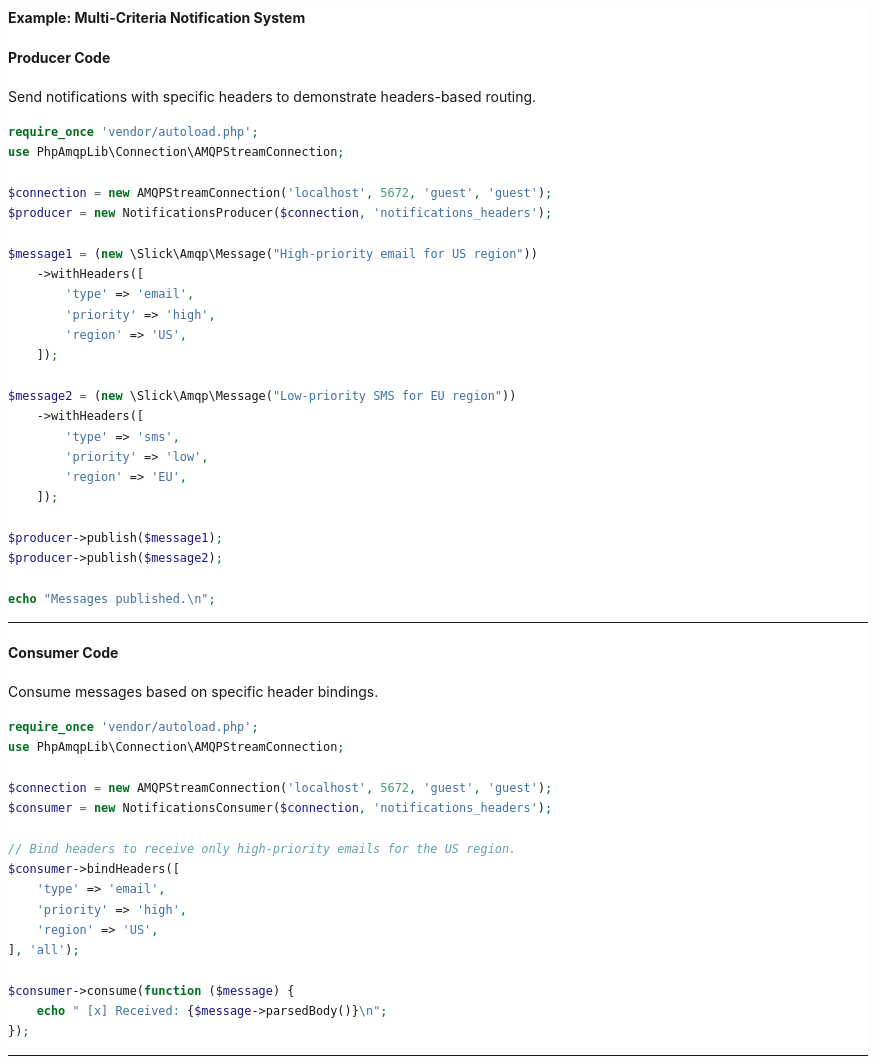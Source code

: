 
#### **Example: Multi-Criteria Notification System**

#### **Producer Code**

Send notifications with specific headers to demonstrate headers-based routing.

```php
require_once 'vendor/autoload.php';
use PhpAmqpLib\Connection\AMQPStreamConnection;

$connection = new AMQPStreamConnection('localhost', 5672, 'guest', 'guest');
$producer = new NotificationsProducer($connection, 'notifications_headers');

$message1 = (new \Slick\Amqp\Message("High-priority email for US region"))
    ->withHeaders([
        'type' => 'email',
        'priority' => 'high',
        'region' => 'US',
    ]);

$message2 = (new \Slick\Amqp\Message("Low-priority SMS for EU region"))
    ->withHeaders([
        'type' => 'sms',
        'priority' => 'low',
        'region' => 'EU',
    ]);

$producer->publish($message1);
$producer->publish($message2);

echo "Messages published.\n";
```

---

#### **Consumer Code**

Consume messages based on specific header bindings.

```php
require_once 'vendor/autoload.php';
use PhpAmqpLib\Connection\AMQPStreamConnection;

$connection = new AMQPStreamConnection('localhost', 5672, 'guest', 'guest');
$consumer = new NotificationsConsumer($connection, 'notifications_headers');

// Bind headers to receive only high-priority emails for the US region.
$consumer->bindHeaders([
    'type' => 'email',
    'priority' => 'high',
    'region' => 'US',
], 'all');

$consumer->consume(function ($message) {
    echo " [x] Received: {$message->parsedBody()}\n";
});
```

---